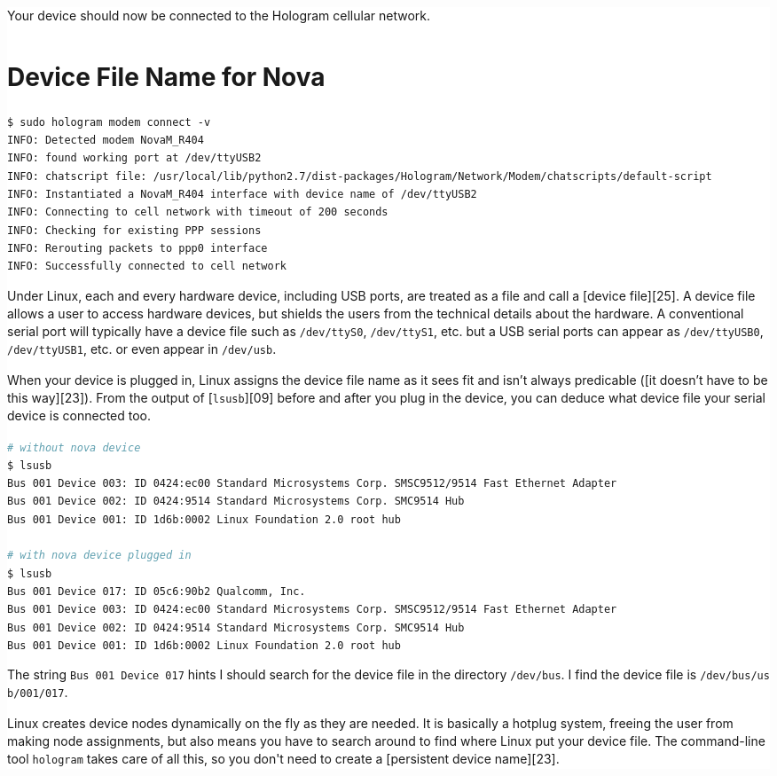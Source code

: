 Your device should now be connected to the Hologram cellular network.

# Device File Name for Nova

```
$ sudo hologram modem connect -v
INFO: Detected modem NovaM_R404
INFO: found working port at /dev/ttyUSB2
INFO: chatscript file: /usr/local/lib/python2.7/dist-packages/Hologram/Network/Modem/chatscripts/default-script
INFO: Instantiated a NovaM_R404 interface with device name of /dev/ttyUSB2
INFO: Connecting to cell network with timeout of 200 seconds
INFO: Checking for existing PPP sessions
INFO: Rerouting packets to ppp0 interface
INFO: Successfully connected to cell network
```

Under Linux, each and every hardware device, including USB ports,
are treated as a file and call a [device file][25].
A device file allows a user to access hardware devices,
but shields the users from the technical details about the hardware.
A conventional serial port will typically have a device file such as
`/dev/ttyS0`, `/dev/ttyS1`, etc. but a USB serial ports can appear as
`/dev/ttyUSB0`, `/dev/ttyUSB1`, etc. or even appear in `/dev/usb`.

When your device is plugged in, Linux assigns the device file name
as it sees fit and isn’t always predicable ([it doesn’t have to be this way][23]).
From the output of [`lsusb`][09] before and after you plug in the device,
you can deduce what device file your serial device is connected too.

```bash
# without nova device
$ lsusb
Bus 001 Device 003: ID 0424:ec00 Standard Microsystems Corp. SMSC9512/9514 Fast Ethernet Adapter
Bus 001 Device 002: ID 0424:9514 Standard Microsystems Corp. SMC9514 Hub
Bus 001 Device 001: ID 1d6b:0002 Linux Foundation 2.0 root hub

# with nova device plugged in
$ lsusb
Bus 001 Device 017: ID 05c6:90b2 Qualcomm, Inc.
Bus 001 Device 003: ID 0424:ec00 Standard Microsystems Corp. SMSC9512/9514 Fast Ethernet Adapter
Bus 001 Device 002: ID 0424:9514 Standard Microsystems Corp. SMC9514 Hub
Bus 001 Device 001: ID 1d6b:0002 Linux Foundation 2.0 root hub
```

The string `Bus 001 Device 017` hints
I should search for the device file in the directory `/dev/bus`.
I find the device file is `/dev/bus/usb/001/017`.

Linux creates device nodes dynamically on the fly as they are needed.
It is basically a hotplug system, freeing the user from  making node assignments,
but also means you have to search around to find where Linux put your device file.
The command-line tool `hologram` takes care of all this,
so you don't need to create a [persistent device name][23].
